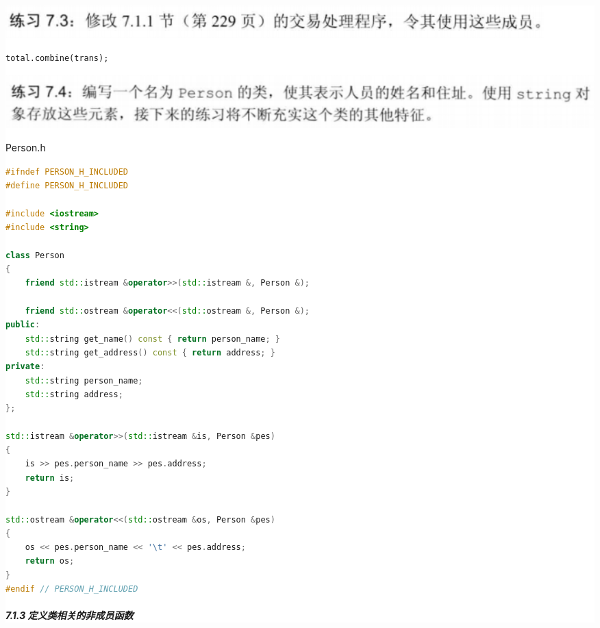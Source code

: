 ![image-20210707134219701](README.assets/image-20210707134219701.png)

```
total.combine(trans);
```

![image-20210707134845512](README.assets/image-20210707134845512.png)

Person.h

```c++
#ifndef PERSON_H_INCLUDED
#define PERSON_H_INCLUDED

#include <iostream>
#include <string>

class Person
{
    friend std::istream &operator>>(std::istream &, Person &);

    friend std::ostream &operator<<(std::ostream &, Person &);
public:
    std::string get_name() const { return person_name; }
    std::string get_address() const { return address; }
private:
    std::string person_name;
    std::string address;
};

std::istream &operator>>(std::istream &is, Person &pes)
{
    is >> pes.person_name >> pes.address;
    return is;
}

std::ostream &operator<<(std::ostream &os, Person &pes)
{
    os << pes.person_name << '\t' << pes.address;
    return os;
}
#endif // PERSON_H_INCLUDED
```

##### 7.1.3 定义类相关的非成员函数
